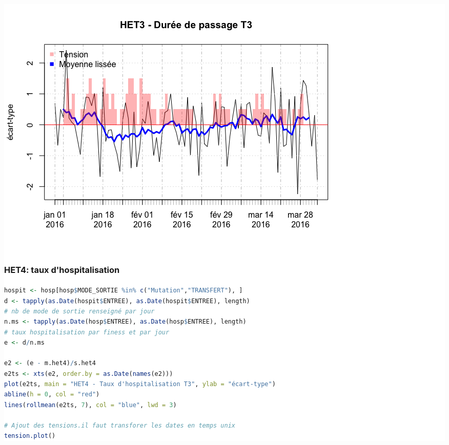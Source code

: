 ![](matrice_indic_files/figure-html/het3_t3_2016-1.png)

### HET4: taux d'hospitalisation

```r
hospit <- hosp[hosp$MODE_SORTIE %in% c("Mutation","TRANSFERT"), ]
d <- tapply(as.Date(hospit$ENTREE), as.Date(hospit$ENTREE), length)
# nb de mode de sortie renseigné par jour
n.ms <- tapply(as.Date(hosp$ENTREE), as.Date(hosp$ENTREE), length)
# taux hospitalisation par finess et par jour
e <- d/n.ms

e2 <- (e - m.het4)/s.het4
e2ts <- xts(e2, order.by = as.Date(names(e2)))
plot(e2ts, main = "HET4 - Taux d'hospitalisation T3", ylab = "écart-type")
abline(h = 0, col = "red")
lines(rollmean(e2ts, 7), col = "blue", lwd = 3)

# Ajout des tensions.il faut transforer les dates en temps unix
tension.plot()
```
